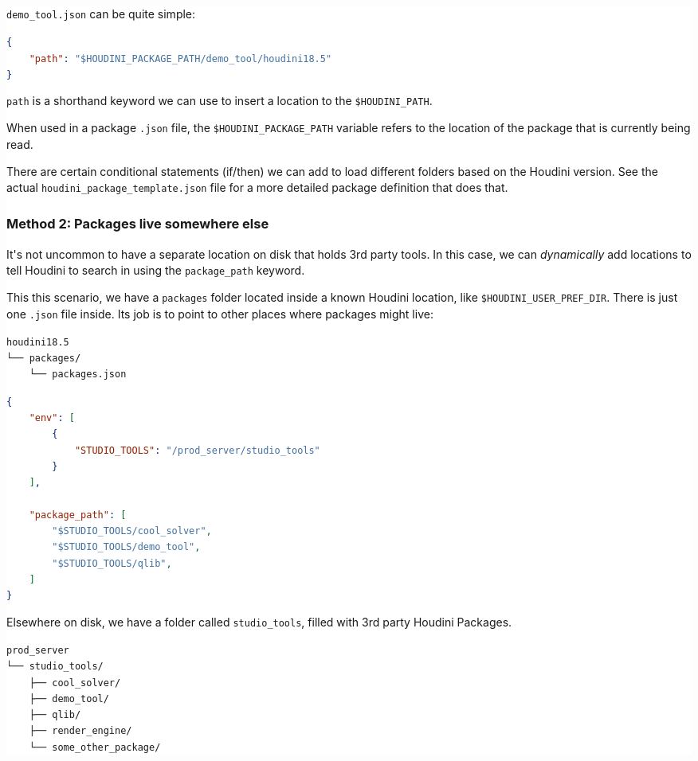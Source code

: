 `demo_tool.json` can be quite simple:
```json
{
    "path": "$HOUDINI_PACKAGE_PATH/demo_tool/houdini18.5"
}
```

`path` is a shorthand keyword we can use to insert a location to the `$HOUDINI_PATH`.

When used in a package `.json` file, the
`$HOUDINI_PACKAGE_PATH` variable refers to the location of the package that is currently being read.

There are certain conditional statements (if/then) we can add to load different folders based on the Houdini version. See the actual
`houdini_package_template.json` file for a more detailed package definition that does that.


### Method 2: Packages live somewhere else

It's not uncommon to have a separate location on disk that holds 3rd party tools. In this case, we can *dynamically* add locations to tell Houdini to search in using the `package_path` keyword.

This this scenario, we have a `packages` folder located inside a known Houdini location, like `$HOUDINI_USER_PREF_DIR`. There is just one `.json` file inside. Its job is to point to other places where packages might live:

```
houdini18.5
└── packages/
    └── packages.json
```

```json
{
    "env": [
        {
            "STUDIO_TOOLS": "/prod_server/studio_tools"
        }
    ],

    "package_path": [
        "$STUDIO_TOOLS/cool_solver",
        "$STUDIO_TOOLS/demo_tool",
        "$STUDIO_TOOLS/qlib",
    ]
}
```

Elsewhere on disk, we have a folder called `studio_tools`, filled with 3rd party Houdini Packages.

```
prod_server
└── studio_tools/
    ├── cool_solver/
    ├── demo_tool/
    ├── qlib/
    ├── render_engine/
    └── some_other_package/
```
